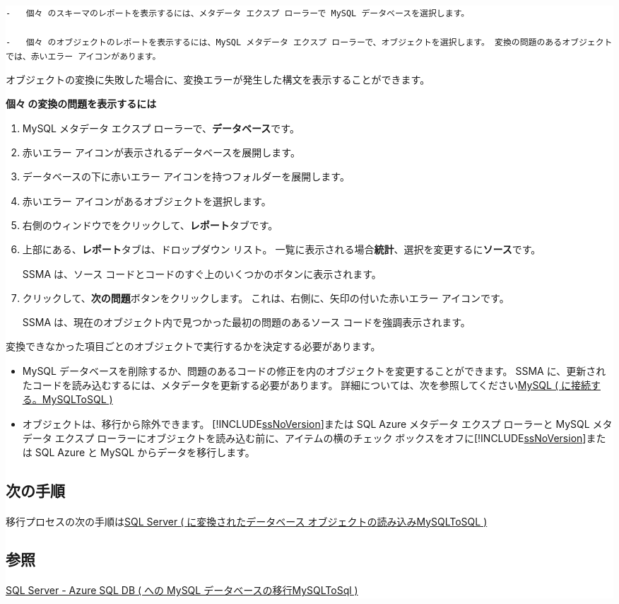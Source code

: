     -   個々 のスキーマのレポートを表示するには、メタデータ エクスプ ローラーで MySQL データベースを選択します。  
  
    -   個々 のオブジェクトのレポートを表示するには、MySQL メタデータ エクスプ ローラーで、オブジェクトを選択します。 変換の問題のあるオブジェクトでは、赤いエラー アイコンがあります。  
  
オブジェクトの変換に失敗した場合に、変換エラーが発生した構文を表示することができます。  
  
**個々 の変換の問題を表示するには**  
  
1.  MySQL メタデータ エクスプ ローラーで、**データベース**です。  
  
2.  赤いエラー アイコンが表示されるデータベースを展開します。  
  
3.  データベースの下に赤いエラー アイコンを持つフォルダーを展開します。  
  
4.  赤いエラー アイコンがあるオブジェクトを選択します。  
  
5.  右側のウィンドウでをクリックして、**レポート**タブです。  
  
6.  上部にある、**レポート**タブは、ドロップダウン リスト。 一覧に表示される場合**統計**、選択を変更するに**ソース**です。  
  
    SSMA は、ソース コードとコードのすぐ上のいくつかのボタンに表示されます。  
  
7.  クリックして、**次の問題**ボタンをクリックします。 これは、右側に、矢印の付いた赤いエラー アイコンです。  
  
    SSMA は、現在のオブジェクト内で見つかった最初の問題のあるソース コードを強調表示されます。  
  
変換できなかった項目ごとのオブジェクトで実行するかを決定する必要があります。  
  
-   MySQL データベースを削除するか、問題のあるコードの修正を内のオブジェクトを変更することができます。 SSMA に、更新されたコードを読み込むするには、メタデータを更新する必要があります。 詳細については、次を参照してください[MySQL &#40; に接続する。MySQLToSQL &#41;](../../ssma/mysql/connecting-to-mysql-mysqltosql.md)  
  
-   オブジェクトは、移行から除外できます。 [!INCLUDE[ssNoVersion](../../includes/ssnoversion_md.md)]または SQL Azure メタデータ エクスプ ローラーと MySQL メタデータ エクスプ ローラーにオブジェクトを読み込む前に、アイテムの横のチェック ボックスをオフに[!INCLUDE[ssNoVersion](../../includes/ssnoversion_md.md)]または SQL Azure と MySQL からデータを移行します。  
  
## <a name="next-step"></a>次の手順  
移行プロセスの次の手順は[SQL Server &#40; に変換されたデータベース オブジェクトの読み込みMySQLToSQL &#41;](../../ssma/mysql/loading-converted-database-objects-into-sql-server-mysqltosql.md)  
  
## <a name="see-also"></a>参照  
[SQL Server - Azure SQL DB &#40; への MySQL データベースの移行MySQLToSql &#41;](../../ssma/mysql/migrating-mysql-databases-to-sql-server-azure-sql-db-mysqltosql.md)  
  

